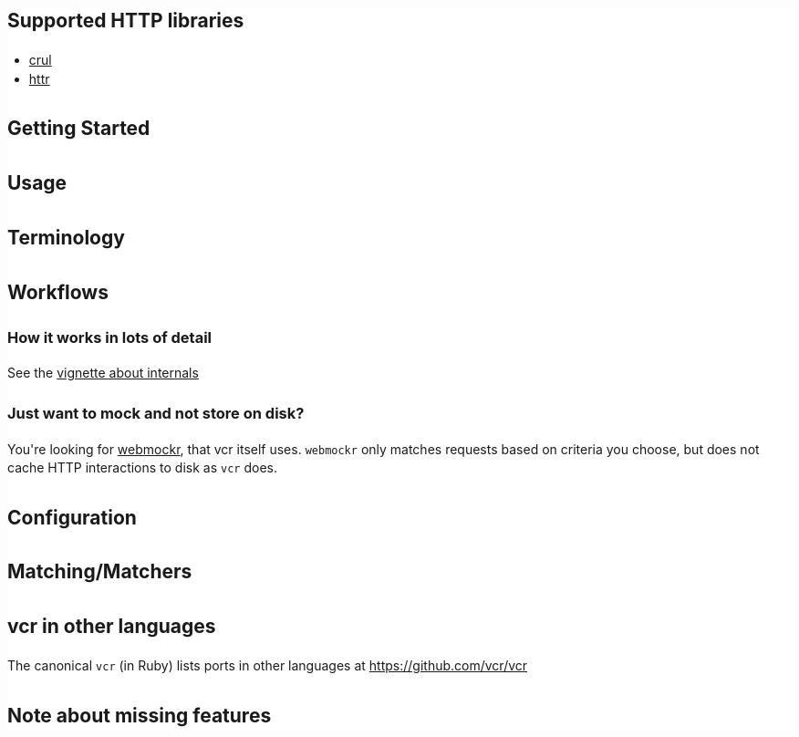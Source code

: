 ## Supported HTTP libraries

* [crul](https://docs.ropensci.org/crul/)
* [httr](https://httr.r-lib.org/)

## Getting Started

```{r child='man/rmdhunks/setup.Rmd'} 
```

## Usage

```{r child='man/rmdhunks/basic-usage.Rmd'} 
```


## Terminology

```{r child='man/rmdhunks/glossary.Rmd'} 
```

## Workflows

```{r child='man/rmdhunks/workflows.Rmd'} 
```

### How it works in lots of detail

See the [vignette about internals](https://docs.ropensci.org/vcr/articles/internals.html)

### Just want to mock and not store on disk?

You're looking for [webmockr][], that vcr itself uses. 
`webmockr` only matches requests based on criteria you choose, but does not cache HTTP interactions to disk as `vcr` does.

## Configuration

```{r child='man/rmdhunks/configuration.Rmd'} 
```

## Matching/Matchers

```{r child='man/rmdhunks/matching.Rmd'} 
```

## vcr in other languages

The canonical `vcr` (in Ruby) lists ports in other languages at <https://github.com/vcr/vcr>

## Note about missing features


[webmockr]: https://docs.ropensci.org/webmockr
[crul]: https://docs.ropensci.org/crul
[rgbif]: https://github.com/ropensci/rgbif
[rredlist]: https://github.com/ropensci/rredlist
[bold]: https://github.com/ropensci/bold
[wikitaxa]: https://github.com/ropensci/wikitaxa
[worrms]: https://github.com/ropensci/worrms
[microdemic]: https://github.com/ropensci/microdemic
[zbank]: https://github.com/ropenscilabs/zbank
[rplos]: https://github.com/ropensci/rplos
[ritis]: https://github.com/ropensci/ritis
[webmockr]: https://docs.ropensci.org/webmockr/
[crul]: https://docs.ropensci.org/crul/
[rgbif]: https://github.com/ropensci/rgbif
[rredlist]: https://github.com/ropensci/rredlist
[bold]: https://github.com/ropensci/bold
[wikitaxa]: https://github.com/ropensci/wikitaxa
[worrms]: https://github.com/ropensci/worrms
[microdemic]: https://github.com/ropensci/microdemic
[zbank]: https://github.com/ropenscilabs/zbank
[rplos]: https://github.com/ropensci/rplos
[ritis]: https://github.com/ropensci/ritis
[^1]: The first version of Ruby's vcr was released in February 2010
[R6]: https://adv-r.hadley.nz/r6.html
[mp]: https://en.wikipedia.org/wiki/Monkey_patch
[mpblog]: https://culttt.com/2015/06/17/what-is-monkey-patching-in-ruby/
[logging]: https://docs.ropensci.org/vcr/articles/debugging.html?q=logging#logging-1